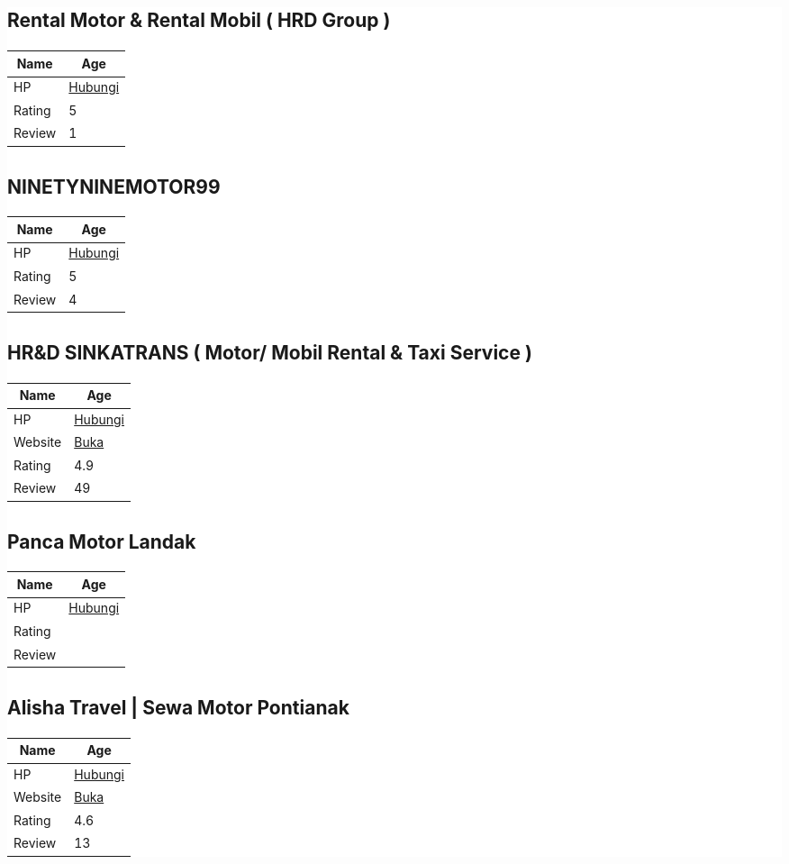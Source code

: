 
## Rental Motor &amp; Rental Mobil ( HRD Group )

Name | Age
--------|------
HP | [Hubungi](https://pcandroidplayer.blogspot.com/?clayads=https://getnumber.ndower.dev?phone=MDgyMTc3MzI1NTU4)
Rating | 5
Review | 1


## NINETYNINEMOTOR99

Name | Age
--------|------
HP | [Hubungi](https://pcandroidplayer.blogspot.com/?clayads=https://getnumber.ndower.dev?phone=MDgxMjU2Nzg4OTg5)
Rating | 5
Review | 4


## HR&amp;D SINKATRANS ( Motor/ Mobil Rental &amp; Taxi Service )

Name | Age
--------|------
HP | [Hubungi](https://pcandroidplayer.blogspot.com/?clayads=https://getnumber.ndower.dev?phone=MDgxMjUwMDY2MTI4)
Website | [Buka](https://pcandroidplayer.blogspot.com/?clayads=aHR0cHM6Ly9yZW50YWxtb3RvcnNpbmdrYXdhbmcud29yZHByZXNzLmNvbS8=) 
Rating | 4.9
Review | 49


## Panca Motor Landak

Name | Age
--------|------
HP | [Hubungi](https://pcandroidplayer.blogspot.com/?clayads=https://getnumber.ndower.dev?phone=)
Rating | 
Review | 


## Alisha Travel | Sewa Motor Pontianak

Name | Age
--------|------
HP | [Hubungi](https://pcandroidplayer.blogspot.com/?clayads=https://getnumber.ndower.dev?phone=MDg1MjIxMjQ3NzIy)
Website | [Buka](https://pcandroidplayer.blogspot.com/?clayads=aHR0cDovL3d3dy5zZXdhbW90b3Jwb250aWFuYWsuY29tLw==) 
Rating | 4.6
Review | 13
